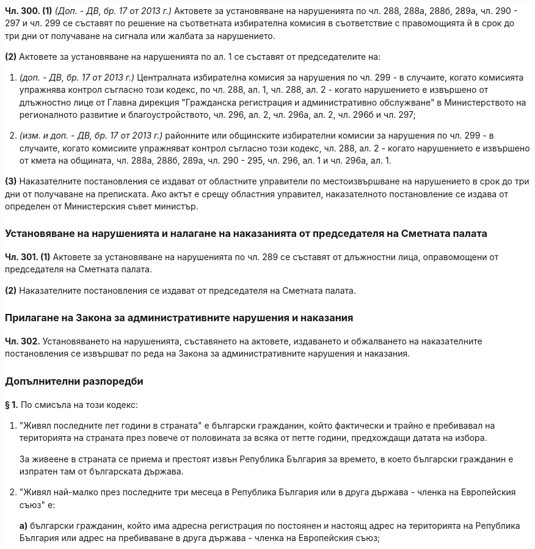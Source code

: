 **Чл. 300. (1)** _(Доп. - ДВ, бр. 17 от 2013 г.)_ Актовете за установяване на нарушенията по чл. 288, 288а, 288б, 289а, чл. 290 - 297 и чл. 299 се съставят по решение на съответната избирателна комисия в съответствие с правомощията й в срок до три дни от получаване на сигнала или жалбата за нарушението.

**(2)** Актовете за установяване на нарушенията по ал. 1 се съставят от председателите на:

1. _(доп. - ДВ, бр. 17 от 2013 г.)_ Централната избирателна комисия за нарушения по чл. 299 - в случаите, когато комисията упражнява контрол съгласно този кодекс, по чл. 288, ал. 1, чл. 288, ал. 2 - когато нарушението е извършено от длъжностно лице от Главна дирекция "Гражданска регистрация и административно обслужване" в Министерството на регионалното развитие и благоустройството, чл. 296, ал. 2, чл. 296а, ал. 2, чл. 296б и чл. 297;

2. _(изм. и доп. - ДВ, бр. 17 от 2013 г.)_ районните или общинските избирателни комисии за нарушения по чл. 299 - в случаите, когато комисиите упражняват контрол съгласно този кодекс, чл. 288, ал. 2 - когато нарушението е извършено от кмета на общината, чл. 288а, 288б, 289а, чл. 290 - 295, чл. 296, ал. 1 и чл. 296а, ал. 1.

**(3)** Наказателните постановления се издават от областните управители по местоизвършване на нарушението в срок до три дни от получаване на преписката. Ако актът е срещу областния управител, наказателното постановление се издава от определен от Министерския съвет министър.



### Установяване на нарушенията и налагане на наказанията от председателя на Сметната палата

**Чл. 301. (1)** Актовете за установяване на нарушенията по чл. 289 се съставят от длъжностни лица, оправомощени от председателя на Сметната палата.

**(2)** Наказателните постановления се издават от председателя на Сметната палата.



### Прилагане на Закона за административните нарушения и наказания

**Чл. 302.** Установяването на нарушенията, съставянето на актовете, издаването и обжалването на наказателните постановления се извършват по реда на Закона за административните нарушения и наказания.



### Допълнителни разпоредби

**§ 1.** По смисъла на този кодекс:

1. "Живял последните пет години в страната" е български гражданин, който фактически и трайно е пребивавал на територията на страната през повече от половината за всяка от петте години, предхождащи датата на избора.

    За живеене в страната се приема и престоят извън Република България за времето, в което български гражданин е изпратен там от българската държава.

2. "Живял най-малко през последните три месеца в Република България или в друга държава - членка на Европейския съюз" е:

    **а)** български гражданин, който има адресна регистрация по постоянен и настоящ адрес на територията на Република България или адрес на пребиваване в друга държава - членка на Европейския съюз;

